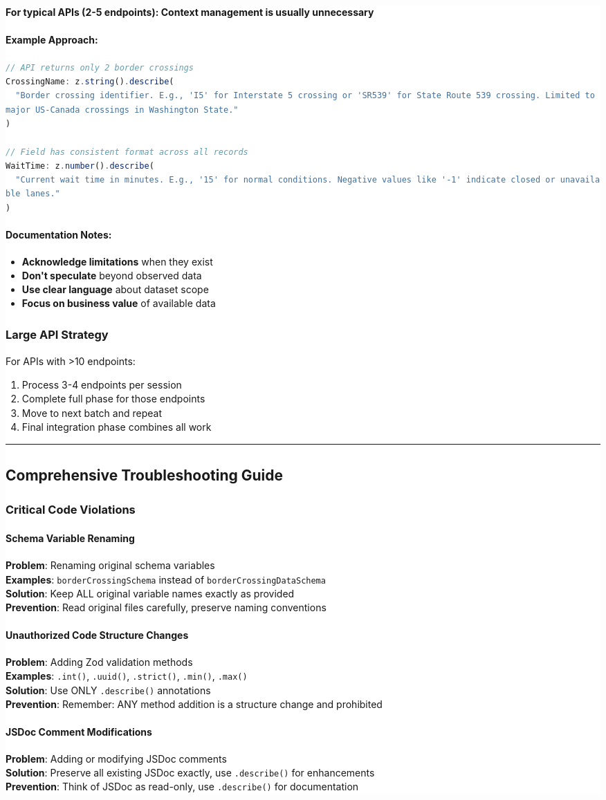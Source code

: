 **For typical APIs (2-5 endpoints): Context management is usually unnecessary**

#### **Example Approach:**
```typescript
// API returns only 2 border crossings
CrossingName: z.string().describe(
  "Border crossing identifier. E.g., 'I5' for Interstate 5 crossing or 'SR539' for State Route 539 crossing. Limited to major US-Canada crossings in Washington State."
)

// Field has consistent format across all records  
WaitTime: z.number().describe(
  "Current wait time in minutes. E.g., '15' for normal conditions. Negative values like '-1' indicate closed or unavailable lanes."
)
```

#### **Documentation Notes:**
- **Acknowledge limitations** when they exist
- **Don't speculate** beyond observed data
- **Use clear language** about dataset scope
- **Focus on business value** of available data

### Large API Strategy

For APIs with >10 endpoints:
1. Process 3-4 endpoints per session
2. Complete full phase for those endpoints
3. Move to next batch and repeat
4. Final integration phase combines all work

---

## Comprehensive Troubleshooting Guide

### Critical Code Violations

#### **Schema Variable Renaming**
**Problem**: Renaming original schema variables  
**Examples**: `borderCrossingSchema` instead of `borderCrossingDataSchema`  
**Solution**: Keep ALL original variable names exactly as provided  
**Prevention**: Read original files carefully, preserve naming conventions

#### **Unauthorized Code Structure Changes**
**Problem**: Adding Zod validation methods  
**Examples**: `.int()`, `.uuid()`, `.strict()`, `.min()`, `.max()`  
**Solution**: Use ONLY `.describe()` annotations  
**Prevention**: Remember: ANY method addition is a structure change and prohibited

#### **JSDoc Comment Modifications**
**Problem**: Adding or modifying JSDoc comments  
**Solution**: Preserve all existing JSDoc exactly, use `.describe()` for enhancements  
**Prevention**: Think of JSDoc as read-only, use `.describe()` for documentation
